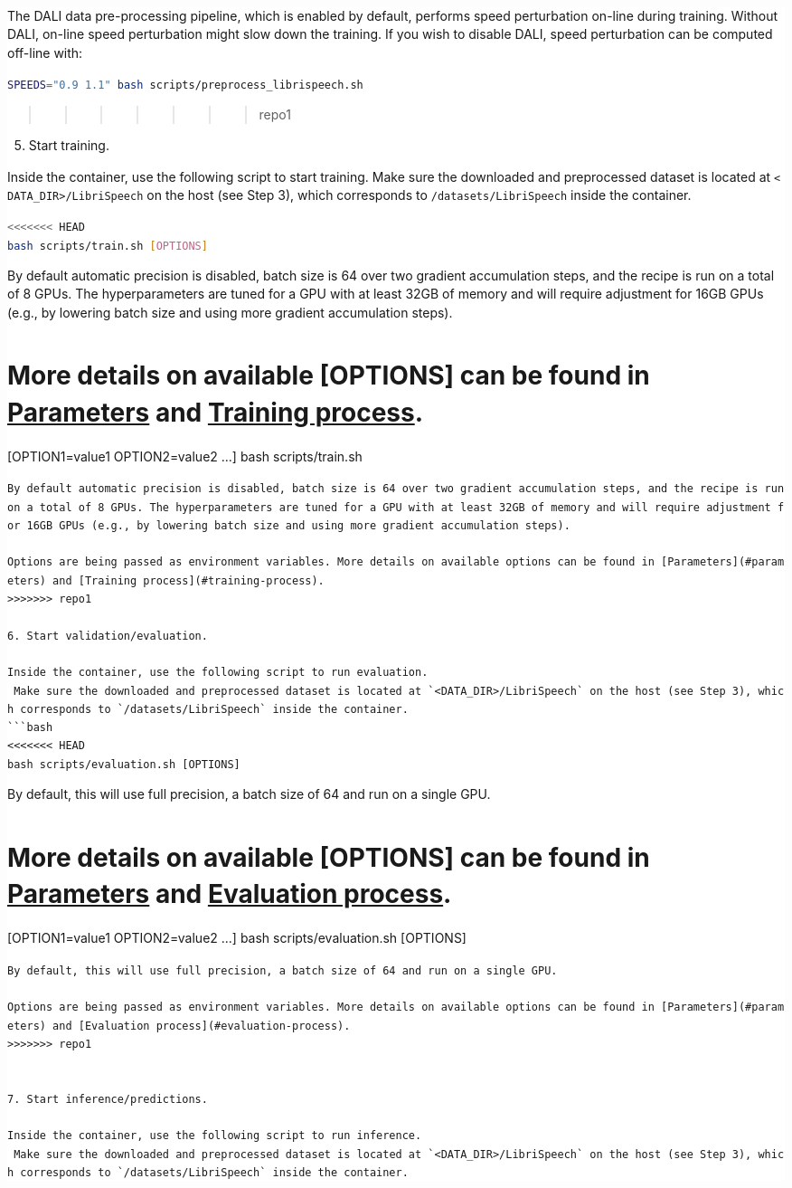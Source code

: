 The DALI data pre-processing pipeline, which is enabled by default, performs speed perturbation on-line during training.
Without DALI, on-line speed perturbation might slow down the training.
If you wish to disable DALI, speed perturbation can be computed off-line with:
```bash
SPEEDS="0.9 1.1" bash scripts/preprocess_librispeech.sh
```
>>>>>>> repo1

5. Start training.

Inside the container, use the following script to start training.
Make sure the downloaded and preprocessed dataset is located at `<DATA_DIR>/LibriSpeech` on the host (see Step 3), which corresponds to `/datasets/LibriSpeech` inside the container.

```bash
<<<<<<< HEAD
bash scripts/train.sh [OPTIONS]
```
By default automatic precision is disabled, batch size is 64 over two gradient accumulation steps, and the recipe is run on a total of 8 GPUs. The hyperparameters are tuned for a GPU with at least 32GB of memory and will require adjustment for 16GB GPUs (e.g., by lowering batch size and using more gradient accumulation steps).

More details on available [OPTIONS] can be found in [Parameters](#parameters) and [Training process](#training-process).
=======
[OPTION1=value1 OPTION2=value2 ...] bash scripts/train.sh
```
By default automatic precision is disabled, batch size is 64 over two gradient accumulation steps, and the recipe is run on a total of 8 GPUs. The hyperparameters are tuned for a GPU with at least 32GB of memory and will require adjustment for 16GB GPUs (e.g., by lowering batch size and using more gradient accumulation steps).

Options are being passed as environment variables. More details on available options can be found in [Parameters](#parameters) and [Training process](#training-process).
>>>>>>> repo1

6. Start validation/evaluation.

Inside the container, use the following script to run evaluation.
 Make sure the downloaded and preprocessed dataset is located at `<DATA_DIR>/LibriSpeech` on the host (see Step 3), which corresponds to `/datasets/LibriSpeech` inside the container.
```bash
<<<<<<< HEAD
bash scripts/evaluation.sh [OPTIONS]
```
By default, this will use full precision, a batch size of 64 and run on a single GPU.

More details on available [OPTIONS] can be found in [Parameters](#parameters) and [Evaluation process](#evaluation-process).
=======
[OPTION1=value1 OPTION2=value2 ...] bash scripts/evaluation.sh [OPTIONS]
```
By default, this will use full precision, a batch size of 64 and run on a single GPU.

Options are being passed as environment variables. More details on available options can be found in [Parameters](#parameters) and [Evaluation process](#evaluation-process).
>>>>>>> repo1


7. Start inference/predictions.

Inside the container, use the following script to run inference.
 Make sure the downloaded and preprocessed dataset is located at `<DATA_DIR>/LibriSpeech` on the host (see Step 3), which corresponds to `/datasets/LibriSpeech` inside the container.
```